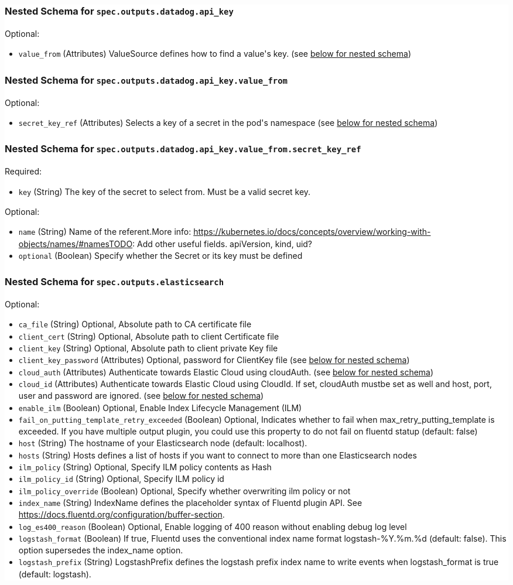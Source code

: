 <a id="nestedatt--spec--outputs--datadog--api_key"></a>
### Nested Schema for `spec.outputs.datadog.api_key`

Optional:

- `value_from` (Attributes) ValueSource defines how to find a value's key. (see [below for nested schema](#nestedatt--spec--outputs--datadog--api_key--value_from))

<a id="nestedatt--spec--outputs--datadog--api_key--value_from"></a>
### Nested Schema for `spec.outputs.datadog.api_key.value_from`

Optional:

- `secret_key_ref` (Attributes) Selects a key of a secret in the pod's namespace (see [below for nested schema](#nestedatt--spec--outputs--datadog--api_key--value_from--secret_key_ref))

<a id="nestedatt--spec--outputs--datadog--api_key--value_from--secret_key_ref"></a>
### Nested Schema for `spec.outputs.datadog.api_key.value_from.secret_key_ref`

Required:

- `key` (String) The key of the secret to select from.  Must be a valid secret key.

Optional:

- `name` (String) Name of the referent.More info: https://kubernetes.io/docs/concepts/overview/working-with-objects/names/#namesTODO: Add other useful fields. apiVersion, kind, uid?
- `optional` (Boolean) Specify whether the Secret or its key must be defined





<a id="nestedatt--spec--outputs--elasticsearch"></a>
### Nested Schema for `spec.outputs.elasticsearch`

Optional:

- `ca_file` (String) Optional, Absolute path to CA certificate file
- `client_cert` (String) Optional, Absolute path to client Certificate file
- `client_key` (String) Optional, Absolute path to client private Key file
- `client_key_password` (Attributes) Optional, password for ClientKey file (see [below for nested schema](#nestedatt--spec--outputs--elasticsearch--client_key_password))
- `cloud_auth` (Attributes) Authenticate towards Elastic Cloud using cloudAuth. (see [below for nested schema](#nestedatt--spec--outputs--elasticsearch--cloud_auth))
- `cloud_id` (Attributes) Authenticate towards Elastic Cloud using CloudId. If set, cloudAuth mustbe set as well and host, port, user and password are ignored. (see [below for nested schema](#nestedatt--spec--outputs--elasticsearch--cloud_id))
- `enable_ilm` (Boolean) Optional, Enable Index Lifecycle Management (ILM)
- `fail_on_putting_template_retry_exceeded` (Boolean) Optional, Indicates whether to fail when max_retry_putting_template is exceeded. If you have multiple output plugin, you could use this property to do not fail on fluentd statup (default: false)
- `host` (String) The hostname of your Elasticsearch node (default: localhost).
- `hosts` (String) Hosts defines a list of hosts if you want to connect to more than one Elasticsearch nodes
- `ilm_policy` (String) Optional, Specify ILM policy contents as Hash
- `ilm_policy_id` (String) Optional, Specify ILM policy id
- `ilm_policy_override` (Boolean) Optional, Specify whether overwriting ilm policy or not
- `index_name` (String) IndexName defines the placeholder syntax of Fluentd plugin API. See https://docs.fluentd.org/configuration/buffer-section.
- `log_es400_reason` (Boolean) Optional, Enable logging of 400 reason without enabling debug log level
- `logstash_format` (Boolean) If true, Fluentd uses the conventional index name format logstash-%Y.%m.%d (default: false). This option supersedes the index_name option.
- `logstash_prefix` (String) LogstashPrefix defines the logstash prefix index name to write events when logstash_format is true (default: logstash).